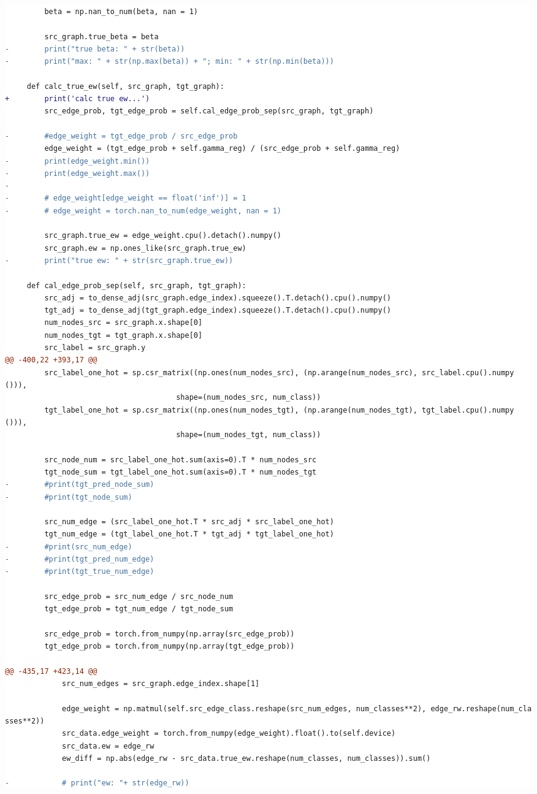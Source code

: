 ```diff
         beta = np.nan_to_num(beta, nan = 1)
     
         src_graph.true_beta = beta
-        print("true beta: " + str(beta))
-        print("max: " + str(np.max(beta)) + "; min: " + str(np.min(beta)))
     
     def calc_true_ew(self, src_graph, tgt_graph):
+        print('calc true ew...')
         src_edge_prob, tgt_edge_prob = self.cal_edge_prob_sep(src_graph, tgt_graph)
 
-        #edge_weight = tgt_edge_prob / src_edge_prob
         edge_weight = (tgt_edge_prob + self.gamma_reg) / (src_edge_prob + self.gamma_reg)
-        print(edge_weight.min())
-        print(edge_weight.max())
-
-        # edge_weight[edge_weight == float('inf')] = 1
-        # edge_weight = torch.nan_to_num(edge_weight, nan = 1)
     
         src_graph.true_ew = edge_weight.cpu().detach().numpy()
         src_graph.ew = np.ones_like(src_graph.true_ew)
-        print("true ew: " + str(src_graph.true_ew))
     
     def cal_edge_prob_sep(self, src_graph, tgt_graph):
         src_adj = to_dense_adj(src_graph.edge_index).squeeze().T.detach().cpu().numpy()
         tgt_adj = to_dense_adj(tgt_graph.edge_index).squeeze().T.detach().cpu().numpy()
         num_nodes_src = src_graph.x.shape[0]
         num_nodes_tgt = tgt_graph.x.shape[0]
         src_label = src_graph.y
@@ -400,22 +393,17 @@
         src_label_one_hot = sp.csr_matrix((np.ones(num_nodes_src), (np.arange(num_nodes_src), src_label.cpu().numpy())),
                                       shape=(num_nodes_src, num_class))
         tgt_label_one_hot = sp.csr_matrix((np.ones(num_nodes_tgt), (np.arange(num_nodes_tgt), tgt_label.cpu().numpy())),
                                       shape=(num_nodes_tgt, num_class))
 
         src_node_num = src_label_one_hot.sum(axis=0).T * num_nodes_src
         tgt_node_sum = tgt_label_one_hot.sum(axis=0).T * num_nodes_tgt
-        #print(tgt_pred_node_sum)
-        #print(tgt_node_sum)
 
         src_num_edge = (src_label_one_hot.T * src_adj * src_label_one_hot)
         tgt_num_edge = (tgt_label_one_hot.T * tgt_adj * tgt_label_one_hot)
-        #print(src_num_edge)
-        #print(tgt_pred_num_edge)
-        #print(tgt_true_num_edge)
 
         src_edge_prob = src_num_edge / src_node_num
         tgt_edge_prob = tgt_num_edge / tgt_node_sum
 
         src_edge_prob = torch.from_numpy(np.array(src_edge_prob))
         tgt_edge_prob = torch.from_numpy(np.array(tgt_edge_prob))
 
@@ -435,17 +423,14 @@
             src_num_edges = src_graph.edge_index.shape[1]
             
             edge_weight = np.matmul(self.src_edge_class.reshape(src_num_edges, num_classes**2), edge_rw.reshape(num_classes**2))
             src_data.edge_weight = torch.from_numpy(edge_weight).float().to(self.device)
             src_data.ew = edge_rw
             ew_diff = np.abs(edge_rw - src_data.true_ew.reshape(num_classes, num_classes)).sum()
 
-            # print("ew: "+ str(edge_rw))
```